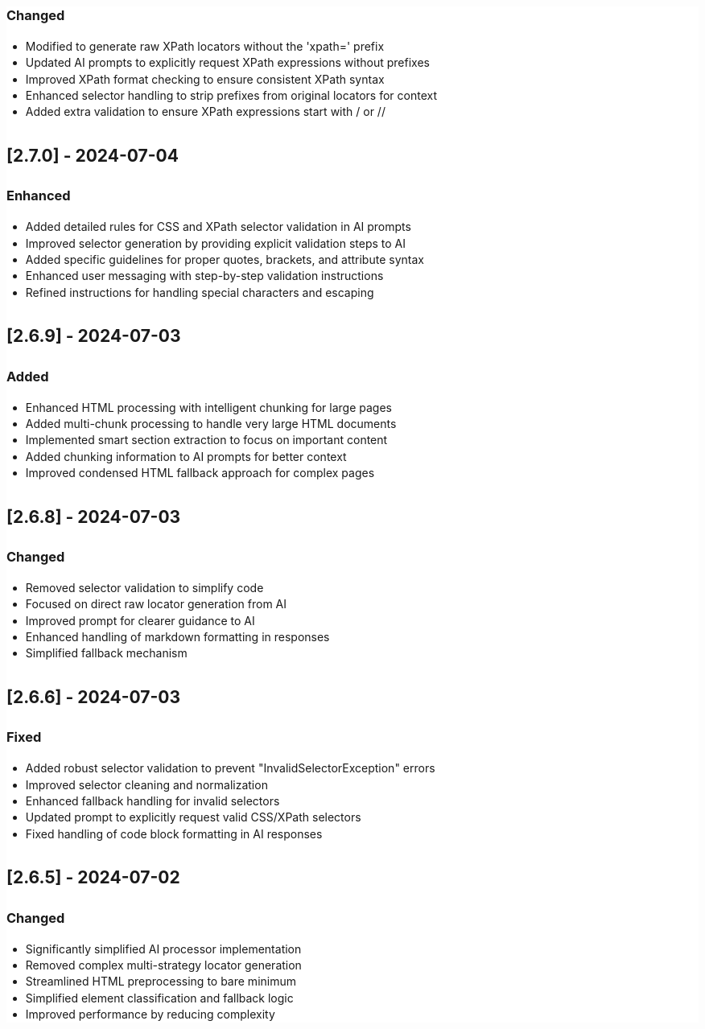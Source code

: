 ### Changed
- Modified to generate raw XPath locators without the 'xpath=' prefix
- Updated AI prompts to explicitly request XPath expressions without prefixes
- Improved XPath format checking to ensure consistent XPath syntax
- Enhanced selector handling to strip prefixes from original locators for context
- Added extra validation to ensure XPath expressions start with / or //

## [2.7.0] - 2024-07-04

### Enhanced
- Added detailed rules for CSS and XPath selector validation in AI prompts
- Improved selector generation by providing explicit validation steps to AI
- Added specific guidelines for proper quotes, brackets, and attribute syntax
- Enhanced user messaging with step-by-step validation instructions
- Refined instructions for handling special characters and escaping

## [2.6.9] - 2024-07-03

### Added
- Enhanced HTML processing with intelligent chunking for large pages
- Added multi-chunk processing to handle very large HTML documents
- Implemented smart section extraction to focus on important content
- Added chunking information to AI prompts for better context
- Improved condensed HTML fallback approach for complex pages

## [2.6.8] - 2024-07-03

### Changed
- Removed selector validation to simplify code
- Focused on direct raw locator generation from AI
- Improved prompt for clearer guidance to AI
- Enhanced handling of markdown formatting in responses
- Simplified fallback mechanism

## [2.6.6] - 2024-07-03

### Fixed
- Added robust selector validation to prevent "InvalidSelectorException" errors
- Improved selector cleaning and normalization
- Enhanced fallback handling for invalid selectors
- Updated prompt to explicitly request valid CSS/XPath selectors
- Fixed handling of code block formatting in AI responses

## [2.6.5] - 2024-07-02

### Changed
- Significantly simplified AI processor implementation
- Removed complex multi-strategy locator generation
- Streamlined HTML preprocessing to bare minimum
- Simplified element classification and fallback logic
- Improved performance by reducing complexity

